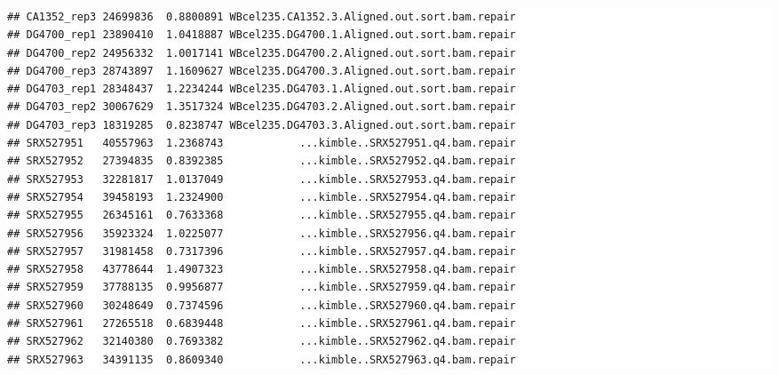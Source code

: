     ## CA1352_rep3 24699836  0.8800891 WBcel235.CA1352.3.Aligned.out.sort.bam.repair
    ## DG4700_rep1 23890410  1.0418887 WBcel235.DG4700.1.Aligned.out.sort.bam.repair
    ## DG4700_rep2 24956332  1.0017141 WBcel235.DG4700.2.Aligned.out.sort.bam.repair
    ## DG4700_rep3 28743897  1.1609627 WBcel235.DG4700.3.Aligned.out.sort.bam.repair
    ## DG4703_rep1 28348437  1.2234244 WBcel235.DG4703.1.Aligned.out.sort.bam.repair
    ## DG4703_rep2 30067629  1.3517324 WBcel235.DG4703.2.Aligned.out.sort.bam.repair
    ## DG4703_rep3 18319285  0.8238747 WBcel235.DG4703.3.Aligned.out.sort.bam.repair
    ## SRX527951   40557963  1.2368743            ...kimble..SRX527951.q4.bam.repair
    ## SRX527952   27394835  0.8392385            ...kimble..SRX527952.q4.bam.repair
    ## SRX527953   32281817  1.0137049            ...kimble..SRX527953.q4.bam.repair
    ## SRX527954   39458193  1.2324900            ...kimble..SRX527954.q4.bam.repair
    ## SRX527955   26345161  0.7633368            ...kimble..SRX527955.q4.bam.repair
    ## SRX527956   35923324  1.0225077            ...kimble..SRX527956.q4.bam.repair
    ## SRX527957   31981458  0.7317396            ...kimble..SRX527957.q4.bam.repair
    ## SRX527958   43778644  1.4907323            ...kimble..SRX527958.q4.bam.repair
    ## SRX527959   37788135  0.9956877            ...kimble..SRX527959.q4.bam.repair
    ## SRX527960   30248649  0.7374596            ...kimble..SRX527960.q4.bam.repair
    ## SRX527961   27265518  0.6839448            ...kimble..SRX527961.q4.bam.repair
    ## SRX527962   32140380  0.7693382            ...kimble..SRX527962.q4.bam.repair
    ## SRX527963   34391135  0.8609340            ...kimble..SRX527963.q4.bam.repair